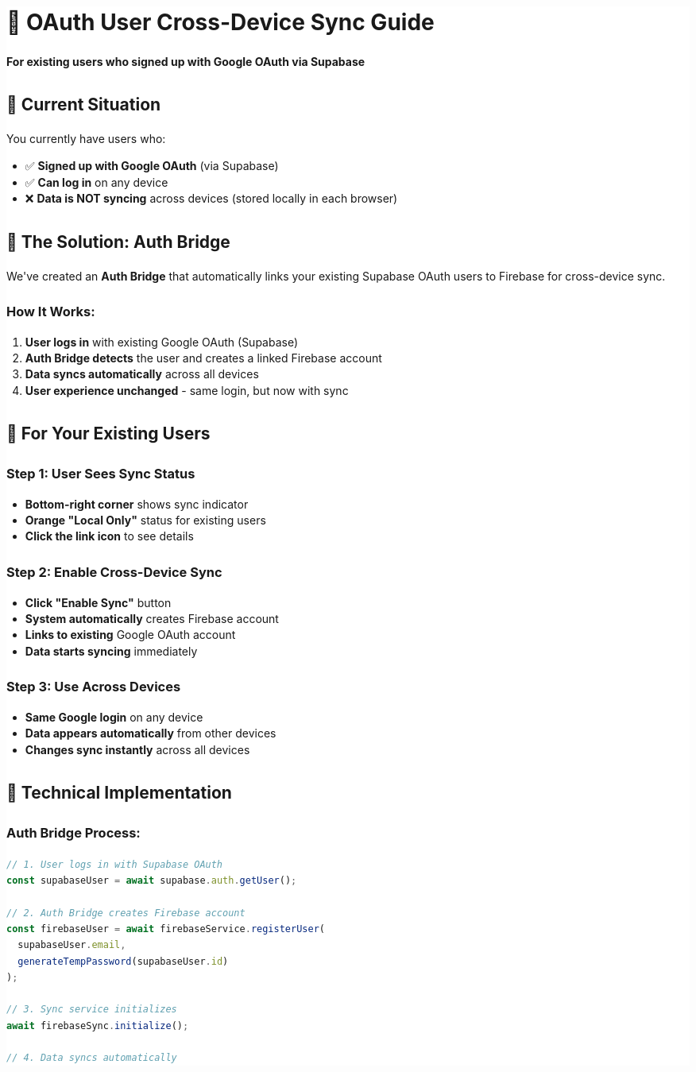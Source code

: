 # 🔗 OAuth User Cross-Device Sync Guide

**For existing users who signed up with Google OAuth via Supabase**

## 🎯 **Current Situation**

You currently have users who:
- ✅ **Signed up with Google OAuth** (via Supabase)
- ✅ **Can log in** on any device
- ❌ **Data is NOT syncing** across devices (stored locally in each browser)

## 🔄 **The Solution: Auth Bridge**

We've created an **Auth Bridge** that automatically links your existing Supabase OAuth users to Firebase for cross-device sync.

### **How It Works:**
1. **User logs in** with existing Google OAuth (Supabase)
2. **Auth Bridge detects** the user and creates a linked Firebase account
3. **Data syncs automatically** across all devices
4. **User experience unchanged** - same login, but now with sync

## 🚀 **For Your Existing Users**

### **Step 1: User Sees Sync Status**
- **Bottom-right corner** shows sync indicator
- **Orange "Local Only"** status for existing users
- **Click the link icon** to see details

### **Step 2: Enable Cross-Device Sync**
- **Click "Enable Sync"** button
- **System automatically** creates Firebase account
- **Links to existing** Google OAuth account
- **Data starts syncing** immediately

### **Step 3: Use Across Devices**
- **Same Google login** on any device
- **Data appears automatically** from other devices
- **Changes sync instantly** across all devices

## 🔧 **Technical Implementation**

### **Auth Bridge Process:**
```javascript
// 1. User logs in with Supabase OAuth
const supabaseUser = await supabase.auth.getUser();

// 2. Auth Bridge creates Firebase account
const firebaseUser = await firebaseService.registerUser(
  supabaseUser.email, 
  generateTempPassword(supabaseUser.id)
);

// 3. Sync service initializes
await firebaseSync.initialize();

// 4. Data syncs automatically
```
